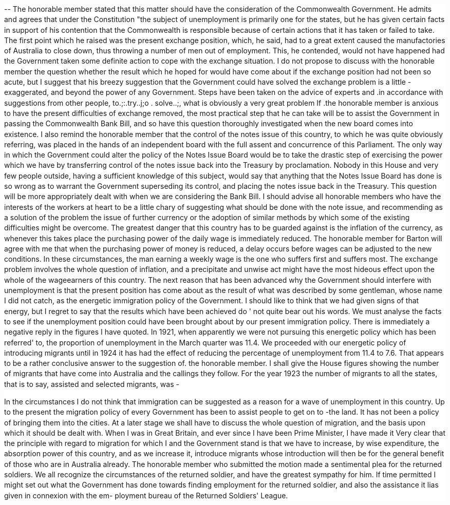-- The honorable member stated that this matter should have the consideration of the Commonwealth Government. He admits and agrees that under the Constitution "the subject of unemployment is primarily one for the states, but he has given certain facts in support of his contention that the Commonwealth is responsible because of certain actions that it has taken or failed to take. The first point which he raised was the present exchange position, which, he said, had to a great extent caused the manufactories of Australia to close down, thus throwing a number of men out of employment. This, he contended, would not have happened had the Government taken some definite action to cope with the exchange situation. I do not propose to discuss with the honorable member the question whether the result which he hoped for would have come about if the exchange position had not been so acute, but I suggest that his breezy suggestion that the Government could have solved the exchange problem is a little - exaggerated, and beyond the power of any Government. Steps have been taken on the advice of experts and .in accordance with suggestions from other people, to.;:.try..j;o . solve..;, what is obviously  a very great problem  If .the honorable member is anxious to have the present difficulties of exchange removed, the most practical step that he can take will be to assist the Government in passing the Commonwealth Bank Bill, and so have this question thoroughly investigated when the new board comes into existence. I also remind the honorable member that the control of the notes issue of this country, to which he was quite obviously referring, was placed in the hands of an independent board with the full assent and concurrence of this Parliament. The only way in which the Government could alter the policy of the Notes Issue Board would be to take the drastic step of exercising the  power  which we have by transferring control of the notes issue back into the Treasury by proclamation. Nobody in this House and very few people outside, having a sufficient knowledge of this subject, would say that anything that the Notes Issue Board has done is so wrong as to warrant the Government superseding its control, and placing the notes issue back in the Treasury. This question will be more appropriately dealt with when we are considering the Bank Bill. I should advise all honorable members who have the interests of the workers at heart to be a little chary of suggesting what should be done with the note issue, and recommending as a solution of the problem the issue of further currency or the adoption of similar methods by which some of the existing difficulties might be overcome. The greatest danger that this country has to be guarded against is the inflation of the currency, as whenever this takes place the purchasing power of the daily wage is immediately reduced. The honorable member for Barton will agree with me that when the purchasing power of money is reduced, a delay occurs before wages can be adjusted to the new conditions. In these circumstances, the man earning a weekly wage is the one who suffers first and suffers most. The exchange problem involves the whole question of inflation, and a precipitate and unwise act might have the most hideous effect upon the whole of the wageearners of this country. The next reason that has been advanced why the Government should interfere with unemployment is that the present position has come about as the result of what was described by some gentleman, whose name I did not catch, as  the energetic immigration  policy of the Government. I should like to think that we had given signs of that energy, but I regret to say that the results which have been achieved do ' not quite bear out his words. We must analyse the facts to see if the unemployment position could have been brought about by our present immigration policy. There is immediately a negative reply in the figures I have quoted. In 1921, when apparently we were not pursuing this energetic policy which has been referred' to, the proportion of unemployment in the March quarter was 11.4. We proceeded with our energetic policy of introducing migrants until in 1924 it has had the effect of reducing the percentage of unemployment from 11.4 to 7.6. That appears to be a rather conclusive answer to the suggestion of. the honorable member. I shall give the House figures showing the number of migrants that have come into Australia and the callings they follow. For the year 1923 the number of migrants to all the states, that is to say, assisted and selected migrants, was - 


<graphic href="107331192406266_7_1.jpg"></graphic>


In the circumstances I do not think that immigration can be suggested as a reason for a wave of unemployment in this country. Up to the present the migration policy of every Government has been to assist people to get on to -the land. It has not been a policy of bringing them into the cities. At a later stage we shall have to discuss the whole question of migration, and the basis upon which it should be dealt with. When I was in Great Britain, and ever since I have been Prime Minister, I have made it Very clear that the principle with regard to migration for which I and the Government stand is that we have to increase, by wise expenditure, the absorption power of this country, and as we increase it, introduce migrants whose introduction will then be for the general benefit of those who are in Australia already. The honorable member who submitted the motion made a sentimental plea for the returned soldiers. We  all recognize the circumstances of the returned soldier, and have the greatest sympathy for him. If time permitted I might set out what the Government has done towards finding employment for the returned soldier, and also the assistance it lias given in connexion with the em- ployment bureau of the Returned Soldiers' League. 
